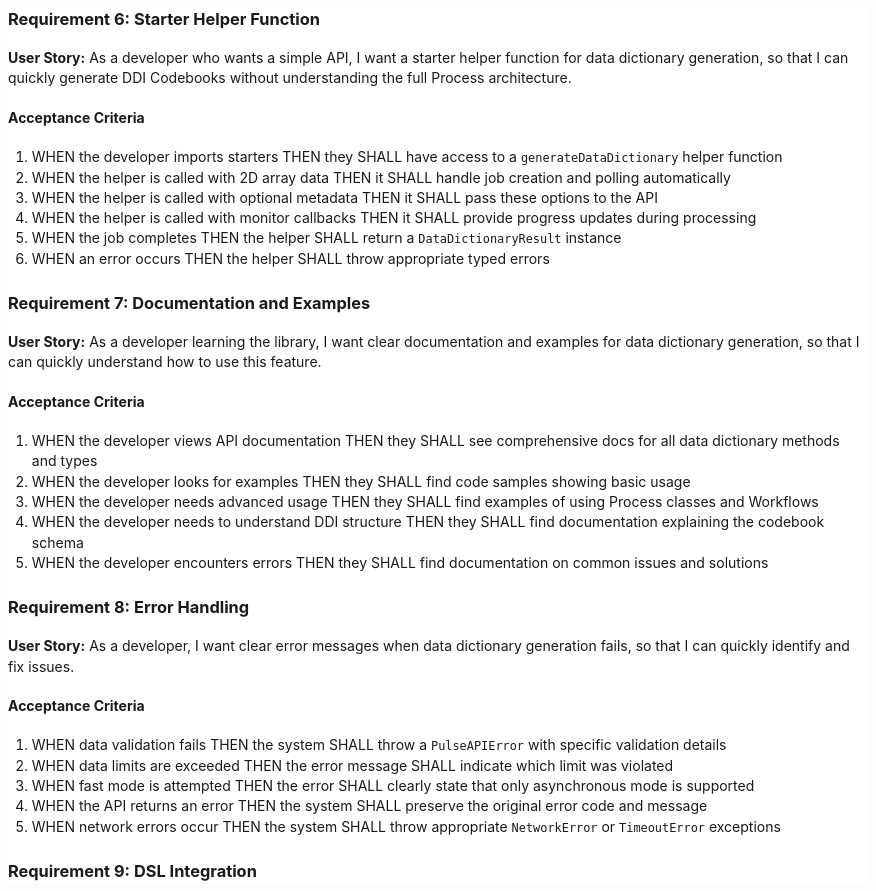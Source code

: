 ### Requirement 6: Starter Helper Function

**User Story:** As a developer who wants a simple API, I want a starter helper function for data
dictionary generation, so that I can quickly generate DDI Codebooks without understanding the full
Process architecture.

#### Acceptance Criteria

1. WHEN the developer imports starters THEN they SHALL have access to a `generateDataDictionary`
   helper function
2. WHEN the helper is called with 2D array data THEN it SHALL handle job creation and polling
   automatically
3. WHEN the helper is called with optional metadata THEN it SHALL pass these options to the API
4. WHEN the helper is called with monitor callbacks THEN it SHALL provide progress updates during
   processing
5. WHEN the job completes THEN the helper SHALL return a `DataDictionaryResult` instance
6. WHEN an error occurs THEN the helper SHALL throw appropriate typed errors

### Requirement 7: Documentation and Examples

**User Story:** As a developer learning the library, I want clear documentation and examples for
data dictionary generation, so that I can quickly understand how to use this feature.

#### Acceptance Criteria

1. WHEN the developer views API documentation THEN they SHALL see comprehensive docs for all data
   dictionary methods and types
2. WHEN the developer looks for examples THEN they SHALL find code samples showing basic usage
3. WHEN the developer needs advanced usage THEN they SHALL find examples of using Process classes
   and Workflows
4. WHEN the developer needs to understand DDI structure THEN they SHALL find documentation
   explaining the codebook schema
5. WHEN the developer encounters errors THEN they SHALL find documentation on common issues and
   solutions

### Requirement 8: Error Handling

**User Story:** As a developer, I want clear error messages when data dictionary generation fails,
so that I can quickly identify and fix issues.

#### Acceptance Criteria

1. WHEN data validation fails THEN the system SHALL throw a `PulseAPIError` with specific validation
   details
2. WHEN data limits are exceeded THEN the error message SHALL indicate which limit was violated
3. WHEN fast mode is attempted THEN the error SHALL clearly state that only asynchronous mode is
   supported
4. WHEN the API returns an error THEN the system SHALL preserve the original error code and message
5. WHEN network errors occur THEN the system SHALL throw appropriate `NetworkError` or
   `TimeoutError` exceptions

### Requirement 9: DSL Integration
